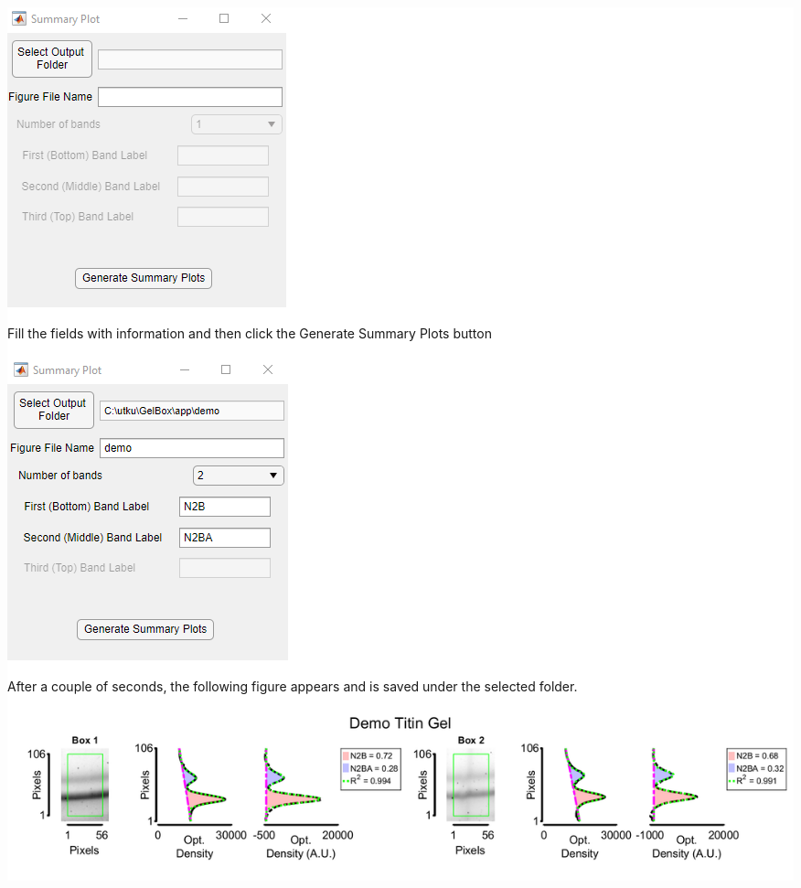 <a href="media/summary_plot_dialog.png" target="_blank">![summary plot dialog](media/summary_plot_dialog.png)</a>

Fill the fields with information and then click the Generate Summary Plots button

<a href="media/summary_plot_filled.png" target="_blank">![summary plot dialog filled](media/summary_plot_filled.png)</a>

After a couple of seconds, the following figure appears and is saved under the selected folder.

<a href="media/demo_box_layout.png" target="_blank">![demo box layout](media/demo_box_layout.png)</a>


